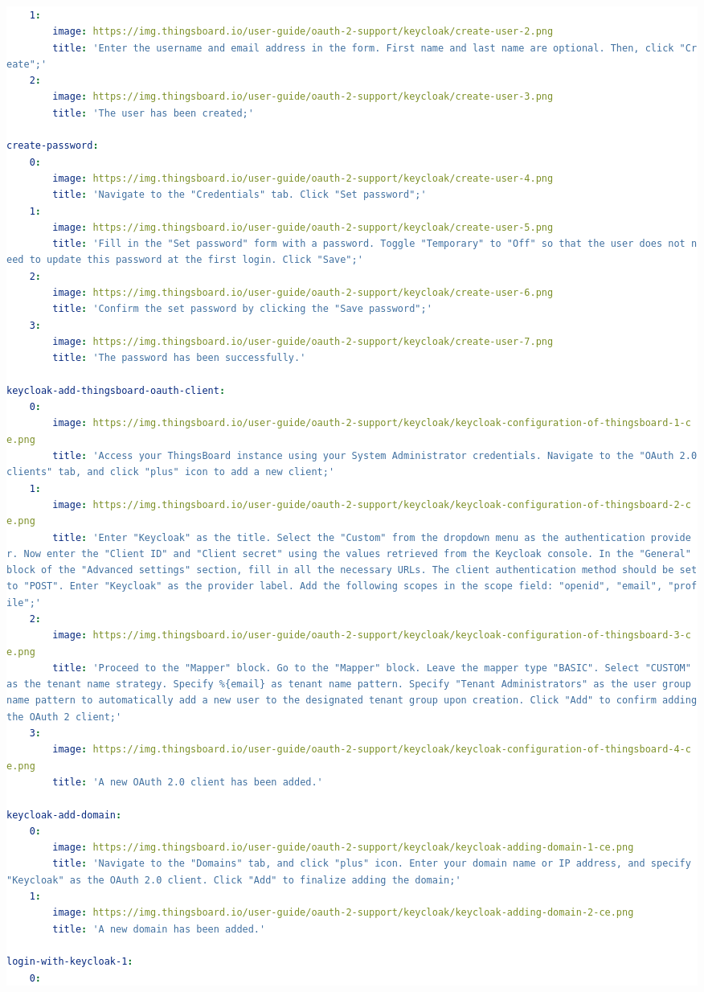```yaml
    1:
        image: https://img.thingsboard.io/user-guide/oauth-2-support/keycloak/create-user-2.png
        title: 'Enter the username and email address in the form. First name and last name are optional. Then, click "Create";'
    2:
        image: https://img.thingsboard.io/user-guide/oauth-2-support/keycloak/create-user-3.png
        title: 'The user has been created;'

create-password:
    0:
        image: https://img.thingsboard.io/user-guide/oauth-2-support/keycloak/create-user-4.png
        title: 'Navigate to the "Credentials" tab. Click "Set password";'
    1:
        image: https://img.thingsboard.io/user-guide/oauth-2-support/keycloak/create-user-5.png
        title: 'Fill in the "Set password" form with a password. Toggle "Temporary" to "Off" so that the user does not need to update this password at the first login. Click "Save";'
    2:
        image: https://img.thingsboard.io/user-guide/oauth-2-support/keycloak/create-user-6.png
        title: 'Confirm the set password by clicking the "Save password";'
    3:
        image: https://img.thingsboard.io/user-guide/oauth-2-support/keycloak/create-user-7.png
        title: 'The password has been successfully.'

keycloak-add-thingsboard-oauth-client:
    0:
        image: https://img.thingsboard.io/user-guide/oauth-2-support/keycloak/keycloak-configuration-of-thingsboard-1-ce.png
        title: 'Access your ThingsBoard instance using your System Administrator credentials. Navigate to the "OAuth 2.0 clients" tab, and click "plus" icon to add a new client;'
    1:
        image: https://img.thingsboard.io/user-guide/oauth-2-support/keycloak/keycloak-configuration-of-thingsboard-2-ce.png
        title: 'Enter "Keycloak" as the title. Select the "Custom" from the dropdown menu as the authentication provider. Now enter the "Client ID" and "Client secret" using the values retrieved from the Keycloak console. In the "General" block of the "Advanced settings" section, fill in all the necessary URLs. The client authentication method should be set to "POST". Enter "Keycloak" as the provider label. Add the following scopes in the scope field: "openid", "email", "profile";'
    2:
        image: https://img.thingsboard.io/user-guide/oauth-2-support/keycloak/keycloak-configuration-of-thingsboard-3-ce.png
        title: 'Proceed to the "Mapper" block. Go to the "Mapper" block. Leave the mapper type "BASIC". Select "CUSTOM" as the tenant name strategy. Specify %{email} as tenant name pattern. Specify "Tenant Administrators" as the user group name pattern to automatically add a new user to the designated tenant group upon creation. Click "Add" to confirm adding the OAuth 2 client;'
    3:
        image: https://img.thingsboard.io/user-guide/oauth-2-support/keycloak/keycloak-configuration-of-thingsboard-4-ce.png
        title: 'A new OAuth 2.0 client has been added.'

keycloak-add-domain:
    0:
        image: https://img.thingsboard.io/user-guide/oauth-2-support/keycloak/keycloak-adding-domain-1-ce.png
        title: 'Navigate to the "Domains" tab, and click "plus" icon. Enter your domain name or IP address, and specify "Keycloak" as the OAuth 2.0 client. Click "Add" to finalize adding the domain;'
    1:
        image: https://img.thingsboard.io/user-guide/oauth-2-support/keycloak/keycloak-adding-domain-2-ce.png
        title: 'A new domain has been added.'

login-with-keycloak-1:
    0:
```